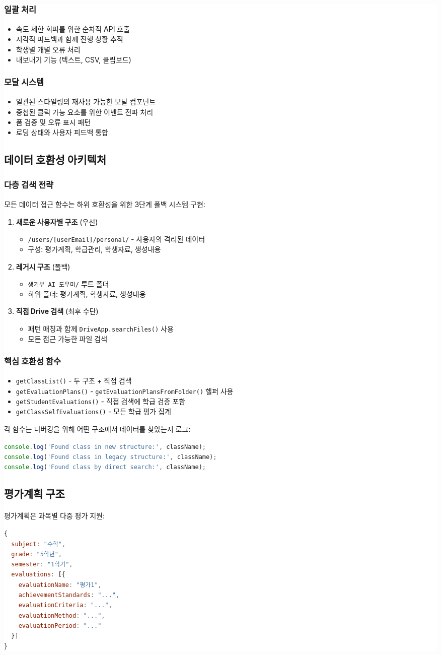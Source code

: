 ### 일괄 처리
- 속도 제한 회피를 위한 순차적 API 호출
- 시각적 피드백과 함께 진행 상황 추적
- 학생별 개별 오류 처리
- 내보내기 기능 (텍스트, CSV, 클립보드)

### 모달 시스템
- 일관된 스타일링의 재사용 가능한 모달 컴포넌트
- 중첩된 클릭 가능 요소를 위한 이벤트 전파 처리
- 폼 검증 및 오류 표시 패턴
- 로딩 상태와 사용자 피드백 통합

## 데이터 호환성 아키텍처

### 다층 검색 전략
모든 데이터 접근 함수는 하위 호환성을 위한 3단계 폴백 시스템 구현:

1. **새로운 사용자별 구조** (우선)
   - `/users/[userEmail]/personal/` - 사용자의 격리된 데이터
   - 구성: 평가계획, 학급관리, 학생자료, 생성내용

2. **레거시 구조** (폴백)
   - `생기부 AI 도우미/` 루트 폴더
   - 하위 폴더: 평가계획, 학생자료, 생성내용

3. **직접 Drive 검색** (최후 수단)
   - 패턴 매칭과 함께 `DriveApp.searchFiles()` 사용
   - 모든 접근 가능한 파일 검색

### 핵심 호환성 함수
- `getClassList()` - 두 구조 + 직접 검색
- `getEvaluationPlans()` - `getEvaluationPlansFromFolder()` 헬퍼 사용
- `getStudentEvaluations()` - 직접 검색에 학급 검증 포함
- `getClassSelfEvaluations()` - 모든 학급 평가 집계

각 함수는 디버깅을 위해 어떤 구조에서 데이터를 찾았는지 로그:
```javascript
console.log('Found class in new structure:', className);
console.log('Found class in legacy structure:', className);
console.log('Found class by direct search:', className);
```

## 평가계획 구조

평가계획은 과목별 다중 평가 지원:
```javascript
{
  subject: "수학",
  grade: "5학년",
  semester: "1학기",
  evaluations: [{
    evaluationName: "평가1",
    achievementStandards: "...",
    evaluationCriteria: "...",
    evaluationMethod: "...",
    evaluationPeriod: "..."
  }]
}
```
